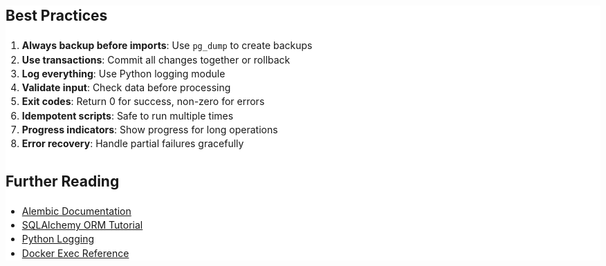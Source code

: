 ## Best Practices

1. **Always backup before imports**: Use `pg_dump` to create backups
2. **Use transactions**: Commit all changes together or rollback
3. **Log everything**: Use Python logging module
4. **Validate input**: Check data before processing
5. **Exit codes**: Return 0 for success, non-zero for errors
6. **Idempotent scripts**: Safe to run multiple times
7. **Progress indicators**: Show progress for long operations
8. **Error recovery**: Handle partial failures gracefully

## Further Reading

- [Alembic Documentation](https://alembic.sqlalchemy.org/)
- [SQLAlchemy ORM Tutorial](https://docs.sqlalchemy.org/en/14/orm/tutorial.html)
- [Python Logging](https://docs.python.org/3/library/logging.html)
- [Docker Exec Reference](https://docs.docker.com/engine/reference/commandline/exec/)

